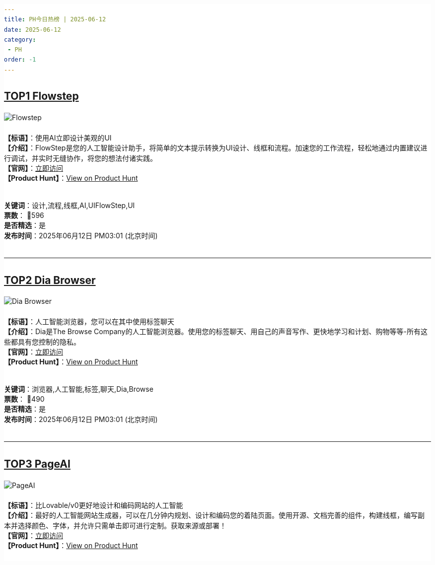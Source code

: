```yaml
---
title: PH今日热榜 | 2025-06-12
date: 2025-06-12
category:
 - PH
order: -1
---
```


## [TOP1    Flowstep](https://www.producthunt.com/posts/flowstep)
![Flowstep](https://ph-files.imgix.net/6293a4eb-0491-4268-92a5-688ce248929d.png?auto=format&fit=crop&frame=1&h=512&w=1024)<br /><br />
**【标语】**：使用AI立即设计美观的UI<br />
**【介绍】**：FlowStep是您的人工智能设计助手，将简单的文本提示转换为UI设计、线框和流程。加速您的工作流程，轻松地通过内置建议进行调试，并实时无缝协作，将您的想法付诸实践。<br />
**【官网】**：[立即访问](https://www.producthunt.com/r/O3P4YZI5HO75Z5)<br />
**【Product Hunt】**：[View on Product Hunt](https://www.producthunt.com/posts/flowstep)<br /><br />

**关键词**：设计,流程,线框,AI,UIFlowStep,UI<br />
**票数**： 🔺596<br />
**是否精选**：是<br />
**发布时间**：2025年06月12日 PM03:01 (北京时间)<br /><br />

---

## [TOP2    Dia Browser](https://www.producthunt.com/posts/dia-browser)
![Dia Browser](https://ph-files.imgix.net/4f17eed2-91cc-412c-a501-215f597c50e0.png?auto=format&fit=crop&frame=1&h=512&w=1024)<br /><br />
**【标语】**：人工智能浏览器，您可以在其中使用标签聊天<br />
**【介绍】**：Dia是The Browse Company的人工智能浏览器。使用您的标签聊天、用自己的声音写作、更快地学习和计划、购物等等-所有这些都具有您控制的隐私。<br />
**【官网】**：[立即访问](https://www.producthunt.com/r/WTXXMNEFI6ONBU)<br />
**【Product Hunt】**：[View on Product Hunt](https://www.producthunt.com/posts/dia-browser)<br /><br />

**关键词**：浏览器,人工智能,标签,聊天,Dia,Browse<br />
**票数**： 🔺490<br />
**是否精选**：是<br />
**发布时间**：2025年06月12日 PM03:01 (北京时间)<br /><br />

---

## [TOP3    PageAI](https://www.producthunt.com/posts/pageai)
![PageAI](https://ph-files.imgix.net/9533112c-a034-4086-a6dc-0a71c1d31db1.png?auto=format&fit=crop&frame=1&h=512&w=1024)<br /><br />
**【标语】**：比Lovable/v0更好地设计和编码网站的人工智能<br />
**【介绍】**：最好的人工智能网站生成器，可以在几分钟内规划、设计和编码您的着陆页面。使用开源、文档完善的组件，构建线框，编写副本并选择颜色、字体，并允许只需单击即可进行定制。获取来源或部署！<br />
**【官网】**：[立即访问](https://www.producthunt.com/r/AYCWHOCUKMWMVD)<br />
**【Product Hunt】**：[View on Product Hunt](https://www.producthunt.com/posts/pageai)<br /><br />
